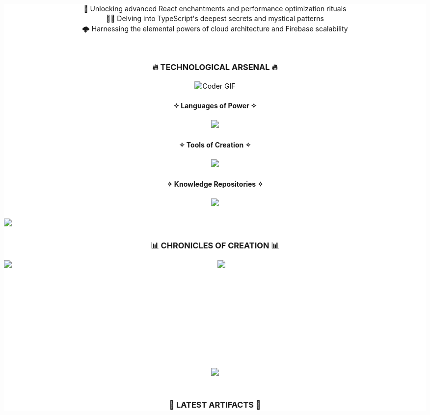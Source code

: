 <p align="center">
  🔮 Unlocking advanced React enchantments and performance optimization rituals<br>
  🧙‍♂️ Delving into TypeScript's deepest secrets and mystical patterns<br>
  🌩️ Harnessing the elemental powers of cloud architecture and Firebase scalability
</p>

<br>

<h3 align="center">🔥 TECHNOLOGICAL ARSENAL 🔥</h3>

<div align="center">
  <img src="https://media.giphy.com/media/SWoSkN6DxTszqIKEqv/giphy.gif" alt="Coder GIF" width="300">
</div>

<h4 align="center">✧ Languages of Power ✧</h4>

<div align="center">
  <img src="https://skillicons.dev/icons?i=cpp,java,python,javascript,typescript,html&perline=6&theme=dark" />
</div>

<h4 align="center">✧ Tools of Creation ✧</h4>

<div align="center">
  <img src="https://skillicons.dev/icons?i=react,firebase,git,nodejs,vscode,github&perline=6&theme=dark" />
</div>

<h4 align="center">✧ Knowledge Repositories ✧</h4>

<div align="center">
  <img src="https://skillicons.dev/icons?i=mysql,mongodb,firebase&perline=3&theme=dark" />
</div>

<br>


<img src="https://raw.githubusercontent.com/andreasbm/readme/master/assets/lines/rainbow.png">

<h3 align="center">📊 CHRONICLES OF CREATION 📊</h3>

<div align="center" style="display: grid; grid-template-columns: 1fr 1fr; gap: 10px;">
  <img height="200em" src="https://github-readme-stats.vercel.app/api?username=DevRanbir&show_icons=true&theme=radical&include_all_commits=true&count_private=true&hide_border=true&bg_color=0D1117" />
  
  <img height="200em" src="https://github-readme-stats.vercel.app/api/top-langs/?username=DevRanbir&layout=compact&theme=radical&hide_border=true&bg_color=0D1117" />
</div>

<br>

<div align="center">
  <img width="95%" src="https://github-readme-activity-graph.vercel.app/graph?username=DevRanbir&theme=redical&bg_color=0D1117&color=5BCDEC&line=5BCDEC&point=FFFFFF&hide_border=true" />
</div>

<br>

<h3 align="center">🌟 LATEST ARTIFACTS 🌟</h3>
